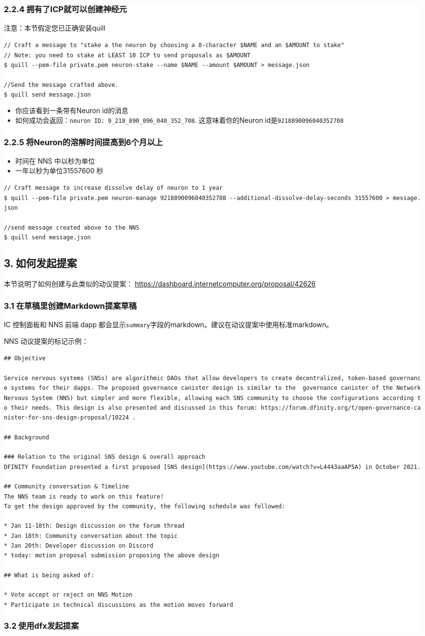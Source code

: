 ### 2.2.4 拥有了ICP就可以创建神经元
注意：本节假定您已正确安装quill
````
// Craft a message to "stake a the neuron by choosing a 8-character $NAME and an $AMOUNT to stake"
// Note: you need to stake at LEAST 10 ICP to send proposals as $AMOUNT
$ quill --pem-file private.pem neuron-stake --name $NAME --amount $AMOUNT > message.json

//Send the message crafted above.
$ quill send message.json
````
- 你应该看到一条带有Neuron id的消息
- 如何成功会返回：`neuron ID: 9_218_890_096_040_352_708`. 这意味着你的Neuron id是`9218890096040352708`

### 2.2.5 将Neuron的溶解时间提高到6个月以上
- 时间在 NNS 中以秒为单位
- 一年以秒为单位31557600 秒
````
// Craft message to increase dissolve delay of neuron to 1 year
$ quill --pem-file private.pem neuron-manage 9218890096040352708 --additional-dissolve-delay-seconds 31557600 > message.json

//send message created above to the NNS
$ quill send message.json
````
## 3. 如何发起提案
本节说明了如何创建与此类似的动议提案： https://dashboard.internetcomputer.org/proposal/42626

### 3.1 在草稿里创建Markdown提案草稿
IC 控制面板和 NNS 前端 dapp 都会显示`summary`字段的markdown。建议在动议提案中使用标准markdown。

NNS 动议提案的标记示例：
````
## Objective

Service nervous systems (SNSs) are algorithmic DAOs that allow developers to create decentralized, token-based governance systems for their dapps. The proposed governance canister design is similar to the  governance canister of the Network Nervous System (NNS) but simpler and more flexible, allowing each SNS community to choose the configurations according to their needs. This design is also presented and discussed in this forum: https://forum.dfinity.org/t/open-governance-canister-for-sns-design-proposal/10224 .

## Background

### Relation to the original SNS design & overall approach
DFINITY Foundation presented a first proposed [SNS design](https://www.youtube.com/watch?v=L4443aaAP5A) in October 2021. 

## Community conversation & Timeline
The NNS team is ready to work on this feature!
To get the design approved by the community, the following schedule was followed:

* Jan 11-18th: Design discussion on the forum thread
* Jan 18th: Community conversation about the topic
* Jan 20th: Developer discussion on Discord
* today: motion proposal submission proposing the above design

## What is being asked of:

* Vote accept or reject on NNS Motion
* Participate in technical discussions as the motion moves forward
````
### 3.2 使用dfx发起提案